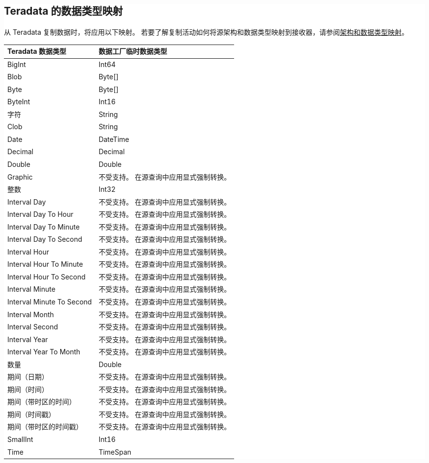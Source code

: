
## <a name="data-type-mapping-for-teradata"></a>Teradata 的数据类型映射

从 Teradata 复制数据时，将应用以下映射。 若要了解复制活动如何将源架构和数据类型映射到接收器，请参阅[架构和数据类型映射](copy-activity-schema-and-type-mapping.md)。

| Teradata 数据类型 | 数据工厂临时数据类型 |
|:--- |:--- |
| BigInt |Int64 |
| Blob |Byte[] |
| Byte |Byte[] |
| ByteInt |Int16 |
| 字符 |String |
| Clob |String |
| Date |DateTime |
| Decimal |Decimal |
| Double |Double |
| Graphic |不受支持。 在源查询中应用显式强制转换。 |
| 整数 |Int32 |
| Interval Day |不受支持。 在源查询中应用显式强制转换。 |
| Interval Day To Hour |不受支持。 在源查询中应用显式强制转换。 |
| Interval Day To Minute |不受支持。 在源查询中应用显式强制转换。 |
| Interval Day To Second |不受支持。 在源查询中应用显式强制转换。 |
| Interval Hour |不受支持。 在源查询中应用显式强制转换。 |
| Interval Hour To Minute |不受支持。 在源查询中应用显式强制转换。 |
| Interval Hour To Second |不受支持。 在源查询中应用显式强制转换。 |
| Interval Minute |不受支持。 在源查询中应用显式强制转换。 |
| Interval Minute To Second |不受支持。 在源查询中应用显式强制转换。 |
| Interval Month |不受支持。 在源查询中应用显式强制转换。 |
| Interval Second |不受支持。 在源查询中应用显式强制转换。 |
| Interval Year |不受支持。 在源查询中应用显式强制转换。 |
| Interval Year To Month |不受支持。 在源查询中应用显式强制转换。 |
| 数量 |Double |
| 期间（日期） |不受支持。 在源查询中应用显式强制转换。 |
| 期间（时间） |不受支持。 在源查询中应用显式强制转换。 |
| 期间（带时区的时间） |不受支持。 在源查询中应用显式强制转换。 |
| 期间（时间戳） |不受支持。 在源查询中应用显式强制转换。 |
| 期间（带时区的时间戳） |不受支持。 在源查询中应用显式强制转换。 |
| SmallInt |Int16 |
| Time |TimeSpan |